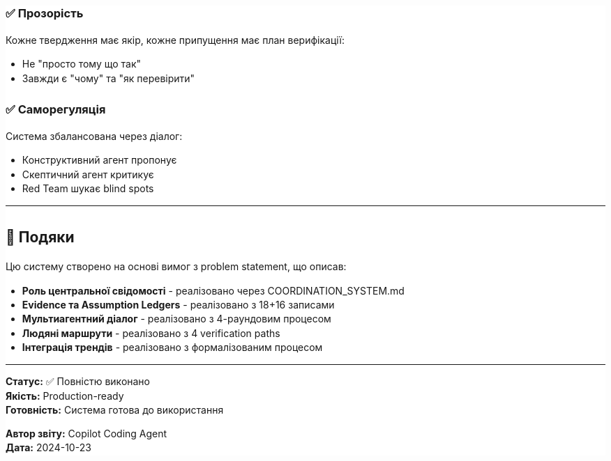 ### ✅ Прозорість
Кожне твердження має якір, кожне припущення має план верифікації:
- Не "просто тому що так"
- Завжди є "чому" та "як перевірити"

### ✅ Саморегуляція
Система збалансована через діалог:
- Конструктивний агент пропонує
- Скептичний агент критикує
- Red Team шукає blind spots

---

## 🙏 Подяки

Цю систему створено на основі вимог з problem statement, що описав:
- **Роль центральної свідомості** - реалізовано через COORDINATION_SYSTEM.md
- **Evidence та Assumption Ledgers** - реалізовано з 18+16 записами
- **Мультиагентний діалог** - реалізовано з 4-раундовим процесом
- **Людяні маршрути** - реалізовано з 4 verification paths
- **Інтеграція трендів** - реалізовано з формалізованим процесом

---

**Статус:** ✅ Повністю виконано  
**Якість:** Production-ready  
**Готовність:** Система готова до використання

**Автор звіту:** Copilot Coding Agent  
**Дата:** 2024-10-23

